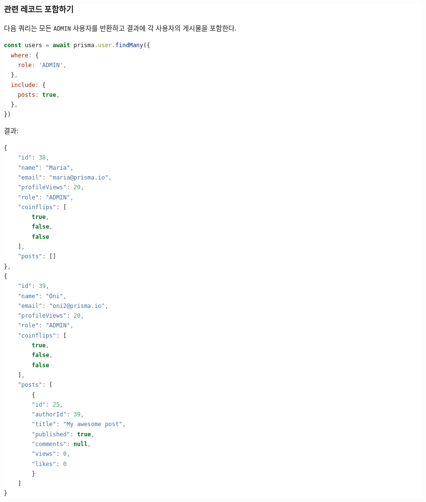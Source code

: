 ### 관련 레코드 포함하기

다음 쿼리는 모든 `ADMIN` 사용자를 반환하고 결과에 각 사용자의 게시물을 포함한다.

```js
const users = await prisma.user.findMany({
  where: {
    role: 'ADMIN',
  },
  include: {
    posts: true,
  },
})
```

결과:

```js
{
    "id": 38,
    "name": "Maria",
    "email": "maria@prisma.io",
    "profileViews": 20,
    "role": "ADMIN",
    "coinflips": [
        true,
        false,
        false
    ],
    "posts": []
},
{
    "id": 39,
    "name": "Oni",
    "email": "oni2@prisma.io",
    "profileViews": 20,
    "role": "ADMIN",
    "coinflips": [
        true,
        false,
        false
    ],
    "posts": [
        {
        "id": 25,
        "authorId": 39,
        "title": "My awesome post",
        "published": true,
        "comments": null,
        "views": 0,
        "likes": 0
        }
    ]
}
```
